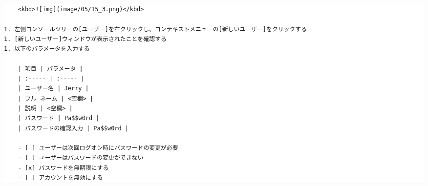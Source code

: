         <kbd>![img](image/05/15_3.png)</kbd> 

    1. 左側コンソールツリーの[ユーザー]を右クリックし、コンテキストメニューの[新しいユーザー]をクリックする  
    1. [新しいユーザー]ウィンドウが表示されたことを確認する  
    1. 以下のパラメータを入力する

        | 項目 | パラメータ |
        | :----- | :----- |
        | ユーザー名 | Jerry |
        | フル ネーム | <空欄> |
        | 説明 | <空欄> |  
        | パスワード | Pa$$w0rd |
        | パスワードの確認入力 | Pa$$w0rd |  

        - [ ] ユーザーは次回ログオン時にパスワードの変更が必要
        - [ ] ユーザーはパスワードの変更ができない
        - [x] パスワードを無期限にする
        - [ ] アカウントを無効にする